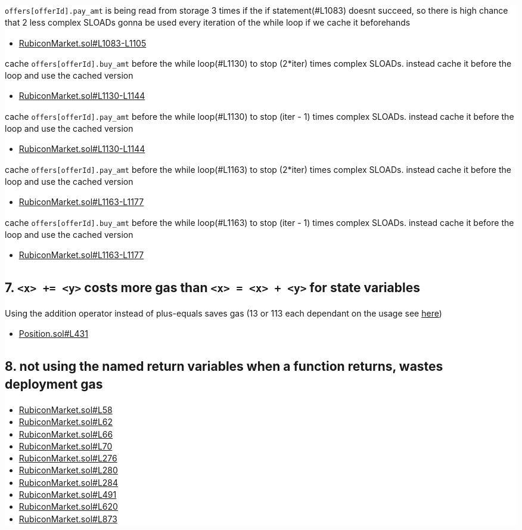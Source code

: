 `offers[offerId].pay_amt` is being read from storage 3 times if the if statement(#L1083) doesnt succeed, so there is high chance that 2 less complex SLOADs gonna be used every iteration of the while loop if we cache it beforehands
- [RubiconMarket.sol#L1083-L1105](https://github.com/code-423n4/2023-04-rubicon/blob/main/contracts/RubiconMarket.sol#L1083-L1105)

cache `offers[offerId].buy_amt` before the while loop(#L1130) to stop (2*iter) times complex SLOADs. instead cache it before the loop and use the cached version
- [RubiconMarket.sol#L1130-L1144](https://github.com/code-423n4/2023-04-rubicon/blob/main/contracts/RubiconMarket.sol#L1130-L1144)

cache `offers[offerId].pay_amt` before the while loop(#L1130) to stop (iter - 1) times complex SLOADs. instead cache it before the loop and use the cached version
- [RubiconMarket.sol#L1130-L1144](https://github.com/code-423n4/2023-04-rubicon/blob/main/contracts/RubiconMarket.sol#L1130-L1144)

cache `offers[offerId].pay_amt` before the while loop(#L1163) to stop (2*iter) times complex SLOADs. instead cache it before the loop and use the cached version
- [RubiconMarket.sol#L1163-L1177](https://github.com/code-423n4/2023-04-rubicon/blob/main/contracts/RubiconMarket.sol#L1163-L1177)

cache `offers[offerId].buy_amt` before the while loop(#L1163) to stop (iter - 1) times complex SLOADs. instead cache it before the loop and use the cached version
- [RubiconMarket.sol#L1163-L1177](https://github.com/code-423n4/2023-04-rubicon/blob/main/contracts/RubiconMarket.sol#L1163-L1177)


## 7. `<x> += <y>` costs more gas than `<x> = <x> + <y>` for state variables
Using the addition operator instead of plus-equals saves gas (13 or 113 each dependant on the usage see [here](https://gist.github.com/IllIllI000/cbbfb267425b898e5be734d4008d4fe8))

- [Position.sol#L431](https://github.com/code-423n4/2023-04-rubicon/blob/main/contracts/utilities/poolsUtility/Position.sol#L431)


## 8. not using the named return variables when a function returns, wastes deployment gas

- [RubiconMarket.sol#L58](https://github.com/code-423n4/2023-04-rubicon/blob/main/contracts/RubiconMarket.sol#L58)
- [RubiconMarket.sol#L62](https://github.com/code-423n4/2023-04-rubicon/blob/main/contracts/RubiconMarket.sol#L62)
- [RubiconMarket.sol#L66](https://github.com/code-423n4/2023-04-rubicon/blob/main/contracts/RubiconMarket.sol#L66)
- [RubiconMarket.sol#L70](https://github.com/code-423n4/2023-04-rubicon/blob/main/contracts/RubiconMarket.sol#L70)
- [RubiconMarket.sol#L276](https://github.com/code-423n4/2023-04-rubicon/blob/main/contracts/RubiconMarket.sol#L276)
- [RubiconMarket.sol#L280](https://github.com/code-423n4/2023-04-rubicon/blob/main/contracts/RubiconMarket.sol#L280)
- [RubiconMarket.sol#L284](https://github.com/code-423n4/2023-04-rubicon/blob/main/contracts/RubiconMarket.sol#L284)
- [RubiconMarket.sol#L491](https://github.com/code-423n4/2023-04-rubicon/blob/main/contracts/RubiconMarket.sol#L491)
- [RubiconMarket.sol#L620](https://github.com/code-423n4/2023-04-rubicon/blob/main/contracts/RubiconMarket.sol#L620)
- [RubiconMarket.sol#L873](https://github.com/code-423n4/2023-04-rubicon/blob/main/contracts/RubiconMarket.sol#L873)
